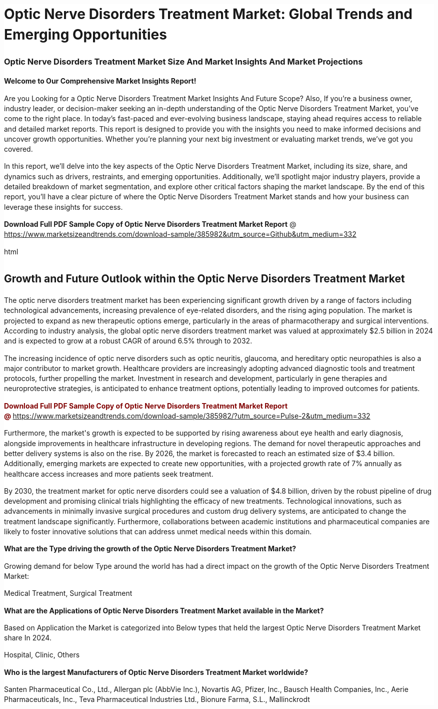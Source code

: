 <h1> Optic Nerve Disorders Treatment Market: Global Trends and Emerging Opportunities</h1><div class="" data-test-id=""><h3><span class="">Optic Nerve Disorders Treatment Market Size And Market Insights And Market Projections</span></h3></div><div class="" data-test-id=""><p><strong>Welcome to Our Comprehensive Market Insights Report!</strong></p><p>Are you Looking for a Optic Nerve Disorders Treatment Market Insights And Future Scope? Also, If you&rsquo;re a business owner, industry leader, or decision-maker seeking an in-depth understanding of the Optic Nerve Disorders Treatment Market, you&rsquo;ve come to the right place. In today&rsquo;s fast-paced and ever-evolving business landscape, staying ahead requires access to reliable and detailed market reports. This report is designed to provide you with the insights you need to make informed decisions and uncover growth opportunities. Whether you&rsquo;re planning your next big investment or evaluating market trends, we&rsquo;ve got you covered.</p><p>In this report, we&rsquo;ll delve into the key aspects of the Optic Nerve Disorders Treatment Market, including its size, share, and dynamics such as drivers, restraints, and emerging opportunities. Additionally, we&rsquo;ll spotlight major industry players, provide a detailed breakdown of market segmentation, and explore other critical factors shaping the market landscape. By the end of this report, you&rsquo;ll have a clear picture of where the Optic Nerve Disorders Treatment Market stands and how your business can leverage these insights for success.</p><p><strong>Download Full PDF Sample Copy of Optic Nerve Disorders Treatment Market Report</strong> @ <a href="https://www.marketsizeandtrends.com/download-sample/385982&utm_source=Github&utm_medium=332" target="_blank">https://www.marketsizeandtrends.com/download-sample/385982&utm_source=Github&utm_medium=332</a></p></div><div class="" data-test-id=""><p><span class="">html<div> <h2>Growth and Future Outlook within the Optic Nerve Disorders Treatment Market</h2> <p>The optic nerve disorders treatment market has been experiencing significant growth driven by a range of factors including technological advancements, increasing prevalence of eye-related disorders, and the rising aging population. The market is projected to expand as new therapeutic options emerge, particularly in the areas of pharmacotherapy and surgical interventions. According to industry analysis, the global optic nerve disorders treatment market was valued at approximately $2.5 billion in 2024 and is expected to grow at a robust CAGR of around 6.5% through to 2032.</p> <p>The increasing incidence of optic nerve disorders such as optic neuritis, glaucoma, and hereditary optic neuropathies is also a major contributor to market growth. Healthcare providers are increasingly adopting advanced diagnostic tools and treatment protocols, further propelling the market. Investment in research and development, particularly in gene therapies and neuroprotective strategies, is anticipated to enhance treatment options, potentially leading to improved outcomes for patients.</p> <p><strong><span style="color: #800000;">Download Full PDF Sample Copy of Optic Nerve Disorders Treatment Market Report @</span>&nbsp;</strong><a href="https://www.marketsizeandtrends.com/download-sample/385982/?utm_source=Pulse-2&amp;utm_medium=332">https://www.marketsizeandtrends.com/download-sample/385982/?utm_source=Pulse-2&amp;utm_medium=332</a></p> <p>Furthermore, the market's growth is expected to be supported by rising awareness about eye health and early diagnosis, alongside improvements in healthcare infrastructure in developing regions. The demand for novel therapeutic approaches and better delivery systems is also on the rise. By 2026, the market is forecasted to reach an estimated size of $3.4 billion. Additionally, emerging markets are expected to create new opportunities, with a projected growth rate of 7% annually as healthcare access increases and more patients seek treatment.</p> <p>By 2030, the treatment market for optic nerve disorders could see a valuation of $4.8 billion, driven by the robust pipeline of drug development and promising clinical trials highlighting the efficacy of new treatments. Technological innovations, such as advancements in minimally invasive surgical procedures and custom drug delivery systems, are anticipated to change the treatment landscape significantly. Furthermore, collaborations between academic institutions and pharmaceutical companies are likely to foster innovative solutions that can address unmet medical needs within this domain.</p></div></span></p><p><strong><span class="">What are the&nbsp;Type driving the growth of the Optic Nerve Disorders Treatment Market?</span></strong></p></div><div class="" data-test-id=""><p><span class="">Growing demand for below Type around the world has had a direct impact on the growth of the Optic Nerve Disorders Treatment Market:</span></p></div><div class="" data-test-id=""><p>Medical Treatment, Surgical Treatment</p><p><span class=""><strong>What are the&nbsp;Applications&nbsp;of Optic Nerve Disorders Treatment Market available in the Market?</strong></span></p></div><div class="" data-test-id=""><p><span class="">Based on Application the Market is categorized into Below types that held the largest Optic Nerve Disorders Treatment Market share In 2024.</span></p></div><div class="" data-test-id=""><p><span class="">Hospital, Clinic, Others</span></p><p><span class=""><strong>Who is the largest Manufacturers of Optic Nerve Disorders Treatment Market worldwide?</strong></span></p></div><div class="" data-test-id=""><p><span class="">Santen Pharmaceutical Co., Ltd., Allergan plc (AbbVie Inc.), Novartis AG, Pfizer, Inc., Bausch Health Companies, Inc., Aerie Pharmaceuticals, Inc., Teva Pharmaceutical Industries Ltd., Bionure Farma, S.L., Mallinckrodt